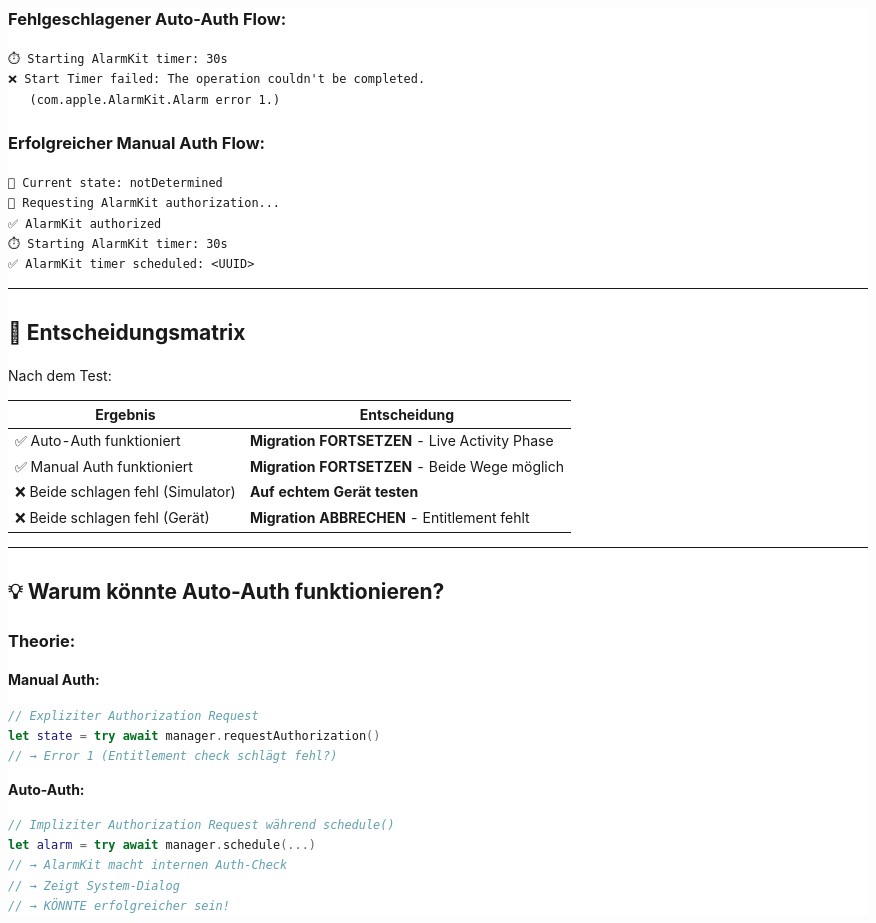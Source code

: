 ### **Fehlgeschlagener Auto-Auth Flow:**

```
⏱️ Starting AlarmKit timer: 30s
❌ Start Timer failed: The operation couldn't be completed. 
   (com.apple.AlarmKit.Alarm error 1.)
```

### **Erfolgreicher Manual Auth Flow:**

```
🔐 Current state: notDetermined
🔐 Requesting AlarmKit authorization...
✅ AlarmKit authorized
⏱️ Starting AlarmKit timer: 30s
✅ AlarmKit timer scheduled: <UUID>
```

---

## 🎯 Entscheidungsmatrix

Nach dem Test:

| Ergebnis | Entscheidung |
|----------|-------------|
| ✅ Auto-Auth funktioniert | **Migration FORTSETZEN** - Live Activity Phase |
| ✅ Manual Auth funktioniert | **Migration FORTSETZEN** - Beide Wege möglich |
| ❌ Beide schlagen fehl (Simulator) | **Auf echtem Gerät testen** |
| ❌ Beide schlagen fehl (Gerät) | **Migration ABBRECHEN** - Entitlement fehlt |

---

## 💡 Warum könnte Auto-Auth funktionieren?

### **Theorie:**

**Manual Auth:**
```swift
// Expliziter Authorization Request
let state = try await manager.requestAuthorization()
// → Error 1 (Entitlement check schlägt fehl?)
```

**Auto-Auth:**
```swift
// Impliziter Authorization Request während schedule()
let alarm = try await manager.schedule(...)
// → AlarmKit macht internen Auth-Check
// → Zeigt System-Dialog
// → KÖNNTE erfolgreicher sein!
```
